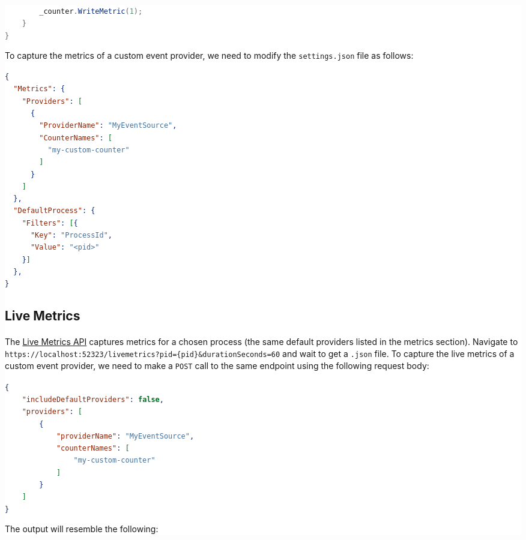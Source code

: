 ```csharp
        _counter.WriteMetric(1);
    }
}
```

To capture the metrics of a custom event provider, we need to modify the `settings.json` file as follows:

```json
{
  "Metrics": {
    "Providers": [
      {
        "ProviderName": "MyEventSource",
        "CounterNames": [
          "my-custom-counter"
        ]
      }
    ]
  },
  "DefaultProcess": {
    "Filters": [{
      "Key": "ProcessId",
      "Value": "<pid>"
    }]
  },
}
```

## Live Metrics

The [Live Metrics API](https://github.com/dotnet/dotnet-monitor/blob/main/documentation/api/livemetrics.md) captures metrics for a chosen process (the same default providers listed in the metrics section). Navigate to `https://localhost:52323/livemetrics?pid={pid}&durationSeconds=60` and wait to get a `.json` file. To capture the live metrics of a custom event provider, we need to make a `POST` call to the same endpoint using the following request body:

```json
{
    "includeDefaultProviders": false,
    "providers": [
        {
            "providerName": "MyEventSource",
            "counterNames": [
                "my-custom-counter"
            ]
        }
    ]
}
```

The output will resemble the following:
